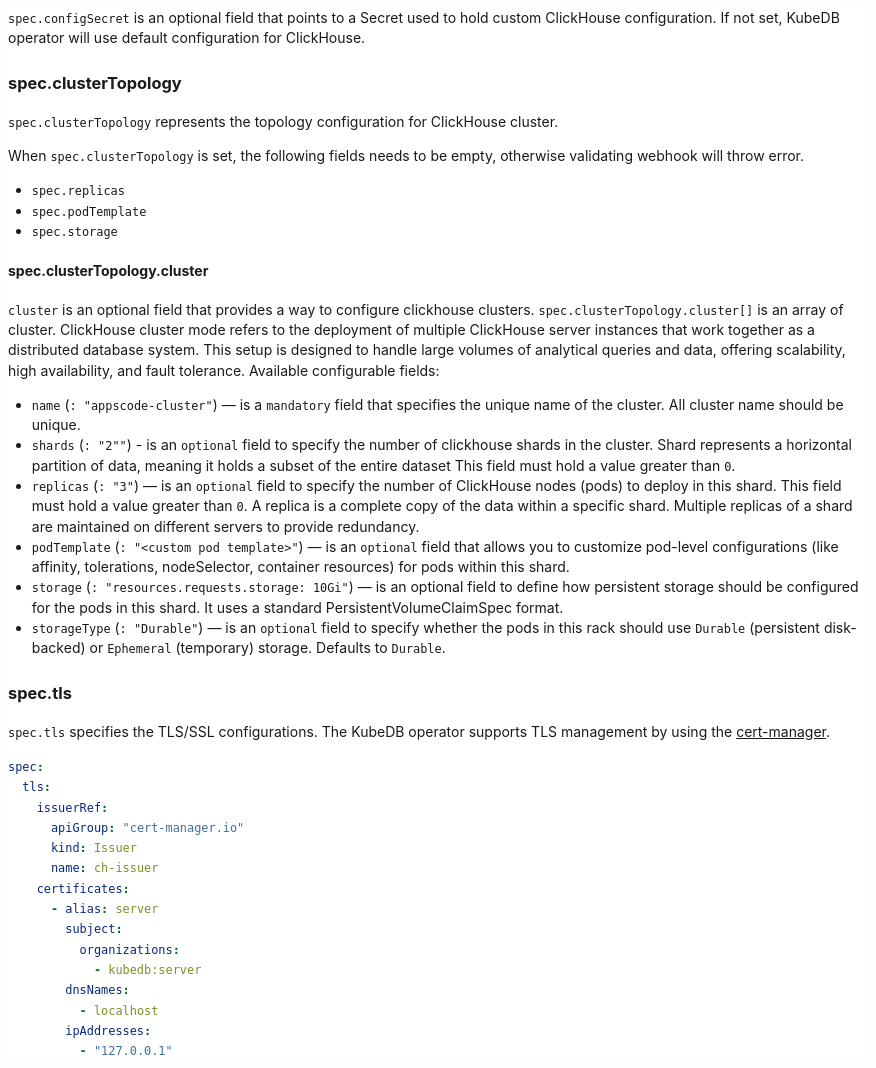 `spec.configSecret` is an optional field that points to a Secret used to hold custom ClickHouse configuration. If not set, KubeDB operator will use default configuration for ClickHouse.

### spec.clusterTopology

`spec.clusterTopology` represents the topology configuration for ClickHouse cluster.

When `spec.clusterTopology` is set, the following fields needs to be empty, otherwise validating webhook will throw error.

- `spec.replicas`
- `spec.podTemplate`
- `spec.storage`

#### spec.clusterTopology.cluster

`cluster` is an optional field that provides a way to configure clickhouse clusters. `spec.clusterTopology.cluster[]` is an array of cluster. ClickHouse cluster mode refers to the deployment of multiple ClickHouse server instances that work together as a distributed database system. This setup is designed to handle large volumes of analytical queries and data, offering scalability, high availability, and fault tolerance.
Available configurable fields:

- `name` (`: "appscode-cluster"`) — is a `mandatory` field that specifies the unique name of the cluster. All cluster name should be unique.
- `shards` (`: "2""`) - is an `optional` field to specify the number of clickhouse shards in the cluster. Shard represents a horizontal partition of data, meaning it holds a subset of the entire dataset This field must hold a value greater than `0`. 
- `replicas` (`: "3"`) — is an `optional` field to specify the number of ClickHouse nodes (pods) to deploy in this shard. This field must hold a value greater than `0`. A replica is a complete copy of the data within a specific shard. Multiple replicas of a shard are maintained on different servers to provide redundancy.
- `podTemplate` (`: "<custom pod template>"`) — is an `optional` field that allows you to customize pod-level configurations (like affinity, tolerations, nodeSelector, container resources) for pods within this shard.
- `storage` (`: "resources.requests.storage: 10Gi"`) — is an optional field to define how persistent storage should be configured for the pods in this shard. It uses a standard PersistentVolumeClaimSpec format.
- `storageType` (`: "Durable"`) — is an `optional` field to specify whether the pods in this rack should use `Durable` (persistent disk-backed) or `Ephemeral` (temporary) storage. Defaults to `Durable`.

### spec.tls

`spec.tls` specifies the TLS/SSL configurations. The KubeDB operator supports TLS management by using the [cert-manager](https://cert-manager.io/).

```yaml
spec:
  tls:
    issuerRef:
      apiGroup: "cert-manager.io"
      kind: Issuer
      name: ch-issuer
    certificates:
      - alias: server
        subject:
          organizations:
            - kubedb:server
        dnsNames:
          - localhost
        ipAddresses:
          - "127.0.0.1"
```
